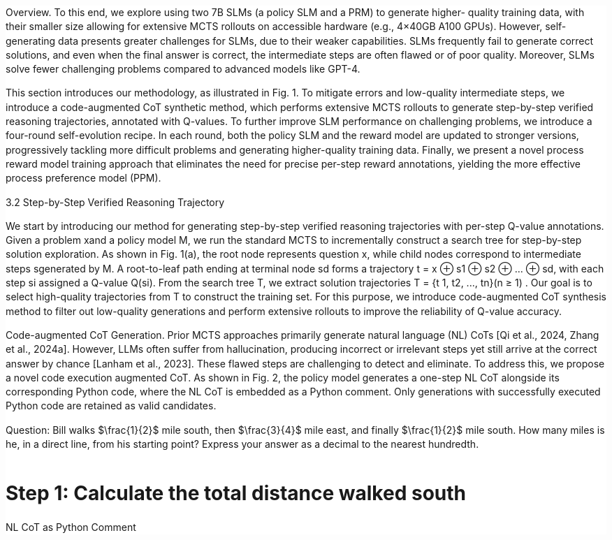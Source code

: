Overview. To this end, we explore using two 7B SLMs (a policy SLM and a PRM) to generate higher-
quality training data, with their smaller size allowing for extensive MCTS rollouts on accessible
hardware (e.g., 4×40GB A100 GPUs). However, self-generating data presents greater challenges for
SLMs, due to their weaker capabilities. SLMs frequently fail to generate correct solutions, and even
when the final answer is correct, the intermediate steps are often flawed or of poor quality. Moreover,
SLMs solve fewer challenging problems compared to advanced models like GPT-4.

This section introduces our methodology, as illustrated in Fig. 1. To mitigate errors and low-quality
intermediate steps, we introduce a code-augmented CoT synthetic method, which performs extensive
MCTS rollouts to generate step-by-step verified reasoning trajectories, annotated with Q-values. To
further improve SLM performance on challenging problems, we introduce a four-round self-evolution
recipe. In each round, both the policy SLM and the reward model are updated to stronger versions,
progressively tackling more difficult problems and generating higher-quality training data. Finally, we
present a novel process reward model training approach that eliminates the need for precise per-step
reward annotations, yielding the more effective process preference model (PPM).

3.2 Step-by-Step Verified Reasoning Trajectory

We start by introducing our method for generating step-by-step verified reasoning trajectories with
per-step Q-value annotations. Given a problem xand a policy model M, we run the standard MCTS
to incrementally construct a search tree for step-by-step solution exploration. As shown in Fig. 1(a),
the root node represents question x, while child nodes correspond to intermediate steps sgenerated
by M. A root-to-leaf path ending at terminal node sd forms a trajectory t = x ⊕ s1 ⊕ s2 ⊕ ... ⊕ sd,
with each step si assigned a Q-value Q(si). From the search tree T, we extract solution trajectories
T = {t 1, t2, ..., tn}(n ≥ 1) . Our goal is to select high-quality trajectories from T to construct the
training set. For this purpose, we introduce code-augmented CoT synthesis method to filter out
low-quality generations and perform extensive rollouts to improve the reliability of Q-value accuracy.

Code-augmented CoT Generation. Prior MCTS approaches primarily generate natural language
(NL) CoTs [Qi et al., 2024, Zhang et al., 2024a]. However, LLMs often suffer from hallucination,
producing incorrect or irrelevant steps yet still arrive at the correct answer by chance [Lanham et al.,
2023]. These flawed steps are challenging to detect and eliminate. To address this, we propose a
novel code execution augmented CoT. As shown in Fig. 2, the policy model generates a one-step NL
CoT alongside its corresponding Python code, where the NL CoT is embedded as a Python comment.
Only generations with successfully executed Python code are retained as valid candidates.

Question: Bill walks $\frac{1}{2}$ mile south, then $\frac{3}{4}$ mile east, and finally $\frac{1}{2}$ mile south. How many miles is he, in a direct line, 
from his starting point?  Express your answer as a decimal to the nearest hundredth.

# Step 1: Calculate the total distance walked south

NL CoT as Python Comment
